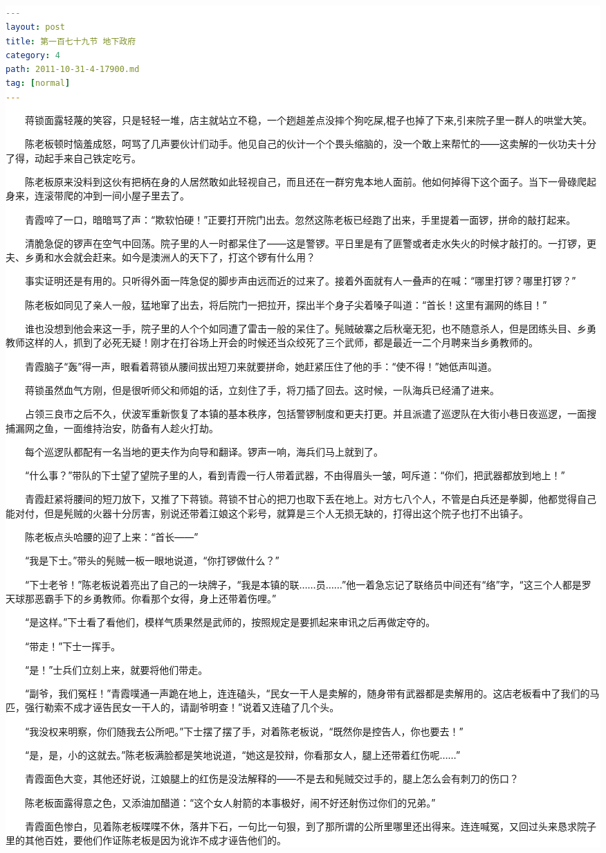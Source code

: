 ```yaml
---
layout: post
title: 第一百七十九节 地下政府
category: 4
path: 2011-10-31-4-17900.md
tag: [normal]
---
```


　　蒋锁面露轻蔑的笑容，只是轻轻一堆，店主就站立不稳，一个趔趄差点没摔个狗吃屎,棍子也掉了下来,引来院子里一群人的哄堂大笑。

　　陈老板顿时恼羞成怒，呵骂了几声要伙计们动手。他见自己的伙计一个个畏头缩脑的，没一个敢上来帮忙的——这卖解的一伙功夫十分了得，动起手来自己铁定吃亏。

　　陈老板原来没料到这伙有把柄在身的人居然敢如此轻视自己，而且还在一群穷鬼本地人面前。他如何掉得下这个面子。当下一骨碌爬起身来，连滚带爬的冲到一间小屋子里去了。

　　青霞啐了一口，暗暗骂了声：“欺软怕硬！”正要打开院门出去。忽然这陈老板已经跑了出来，手里提着一面锣，拼命的敲打起来。

　　清脆急促的锣声在空气中回荡。院子里的人一时都呆住了——这是警锣。平日里是有了匪警或者走水失火的时候才敲打的。一打锣，更夫、乡勇和水会就会赶来。如今是澳洲人的天下了，打这个锣有什么用？

　　事实证明还是有用的。只听得外面一阵急促的脚步声由远而近的过来了。接着外面就有人一叠声的在喊：“哪里打锣？哪里打锣？”

　　陈老板如同见了亲人一般，猛地窜了出去，将后院门一把拉开，探出半个身子尖着嗓子叫道：“首长！这里有漏网的练目！”

　　谁也没想到他会来这一手，院子里的人个个如同遭了雷击一般的呆住了。髡贼破寨之后秋毫无犯，也不随意杀人，但是团练头目、乡勇教师这样的人，抓到了必死无疑！刚才在打谷场上开会的时候还当众绞死了三个武师，都是最近一二个月聘来当乡勇教师的。

　　青霞脑子“轰”得一声，眼看着蒋锁从腰间拔出短刀来就要拼命，她赶紧压住了他的手：“使不得！”她低声叫道。

　　蒋锁虽然血气方刚，但是很听师父和师姐的话，立刻住了手，将刀插了回去。这时候，一队海兵已经涌了进来。

　　占领三良市之后不久，伏波军重新恢复了本镇的基本秩序，包括警锣制度和更夫打更。并且派遣了巡逻队在大街小巷日夜巡逻，一面搜捕漏网之鱼，一面维持治安，防备有人趁火打劫。

　　每个巡逻队都配有一名当地的更夫作为向导和翻译。锣声一响，海兵们马上就到了。

　　“什么事？”带队的下士望了望院子里的人，看到青霞一行人带着武器，不由得眉头一皱，呵斥道：“你们，把武器都放到地上！”

　　青霞赶紧将腰间的短刀放下，又推了下蒋锁。蒋锁不甘心的把刀也取下丢在地上。对方七八个人，不管是白兵还是拳脚，他都觉得自己能对付，但是髡贼的火器十分厉害，别说还带着江娘这个彩号，就算是三个人无损无缺的，打得出这个院子也打不出镇子。

　　陈老板点头哈腰的迎了上来：“首长——”

　　“我是下士。”带头的髡贼一板一眼地说道，“你打锣做什么？”

　　“下士老爷！”陈老板说着亮出了自己的一块牌子，“我是本镇的联……员……”他一着急忘记了联络员中间还有“络”字，“这三个人都是罗天球那恶霸手下的乡勇教师。你看那个女得，身上还带着伤哩。”

　　“是这样。”下士看了看他们，模样气质果然是武师的，按照规定是要抓起来审讯之后再做定夺的。

　　“带走！”下士一挥手。

　　“是！”士兵们立刻上来，就要将他们带走。

　　“副爷，我们冤枉！”青霞噗通一声跪在地上，连连磕头，“民女一干人是卖解的，随身带有武器都是卖解用的。这店老板看中了我们的马匹，强行勒索不成才诬告民女一干人的，请副爷明查！”说着又连磕了几个头。

　　“我没权来明察，你们随我去公所吧。”下士摆了摆了手，对着陈老板说，“既然你是控告人，你也要去！”

　　“是，是，小的这就去。”陈老板满脸都是笑地说道，“她这是狡辩，你看那女人，腿上还带着红伤呢……”

　　青霞面色大变，其他还好说，江娘腿上的红伤是没法解释的——不是去和髡贼交过手的，腿上怎么会有刺刀的伤口？

　　陈老板面露得意之色，又添油加醋道：“这个女人射箭的本事极好，闹不好还射伤过你们的兄弟。”

　　青霞面色惨白，见着陈老板喋喋不休，落井下石，一句比一句狠，到了那所谓的公所里哪里还出得来。连连喊冤，又回过头来恳求院子里的其他百姓，要他们作证陈老板是因为讹诈不成才诬告他们的。


[y002]: /characters/y002 "文德嗣"